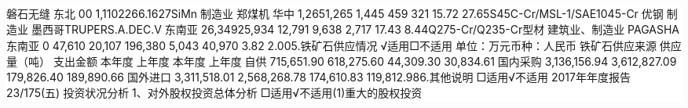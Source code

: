 磐石无缝
东北
00
1,1102266.1627SiMn
制造业
郑煤机
华中
1,2651,265
1,445
459
321
15.72
27.65S45C-Cr/MSL-1/SAE1045-Cr
优钢
制造业
墨西哥TRUPERS.A.DEC.V
东南亚
26,34925,934
12,791
9,638
2,717
17.43
8.44Q275-Cr/Q235-Cr型材
建筑业、制造业
PAGASHA
东南亚
0
47,610
20,107
196,380
5,043
40,970
3.82
2.005.铁矿石供应情况
√适用□不适用
单位：万元币种：人民币
铁矿石供应来源
供应量（吨）
支出金额
本年度
上年度
本年度
上年度
自供
715,651.90
618,275.60
44,309.30
30,834.61
国内采购
3,136,156.94
3,612,827.09
179,826.40
189,890.66
国外进口
3,311,518.01
2,568,268.78
174,610.83
119,812.986.其他说明
□适用√不适用
2017年年度报告
23/175(五)
投资状况分析
1、对外股权投资总体分析
□适用√不适用(1)重大的股权投资